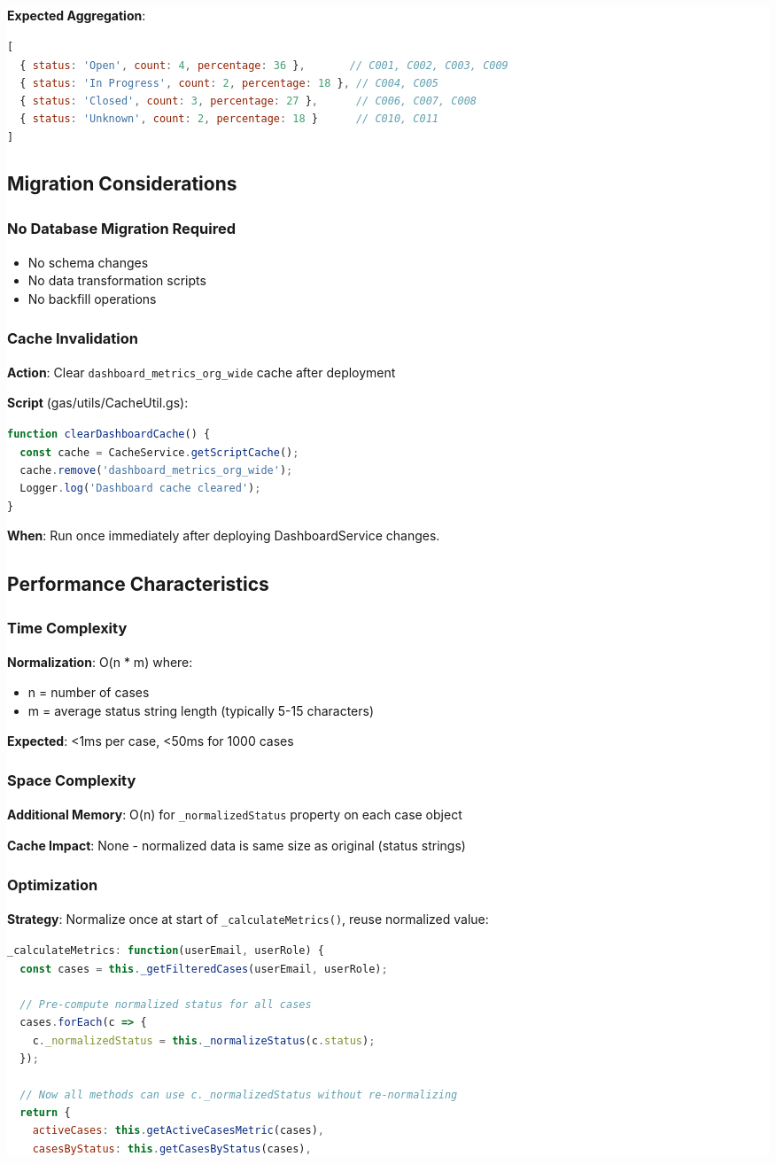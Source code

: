 **Expected Aggregation**:
```javascript
[
  { status: 'Open', count: 4, percentage: 36 },       // C001, C002, C003, C009
  { status: 'In Progress', count: 2, percentage: 18 }, // C004, C005
  { status: 'Closed', count: 3, percentage: 27 },      // C006, C007, C008
  { status: 'Unknown', count: 2, percentage: 18 }      // C010, C011
]
```

## Migration Considerations

### No Database Migration Required

- No schema changes
- No data transformation scripts
- No backfill operations

### Cache Invalidation

**Action**: Clear `dashboard_metrics_org_wide` cache after deployment

**Script** (gas/utils/CacheUtil.gs):
```javascript
function clearDashboardCache() {
  const cache = CacheService.getScriptCache();
  cache.remove('dashboard_metrics_org_wide');
  Logger.log('Dashboard cache cleared');
}
```

**When**: Run once immediately after deploying DashboardService changes.

## Performance Characteristics

### Time Complexity

**Normalization**: O(n * m) where:
- n = number of cases
- m = average status string length (typically 5-15 characters)

**Expected**: <1ms per case, <50ms for 1000 cases

### Space Complexity

**Additional Memory**: O(n) for `_normalizedStatus` property on each case object

**Cache Impact**: None - normalized data is same size as original (status strings)

### Optimization

**Strategy**: Normalize once at start of `_calculateMetrics()`, reuse normalized value:

```javascript
_calculateMetrics: function(userEmail, userRole) {
  const cases = this._getFilteredCases(userEmail, userRole);

  // Pre-compute normalized status for all cases
  cases.forEach(c => {
    c._normalizedStatus = this._normalizeStatus(c.status);
  });

  // Now all methods can use c._normalizedStatus without re-normalizing
  return {
    activeCases: this.getActiveCasesMetric(cases),
    casesByStatus: this.getCasesByStatus(cases),
```